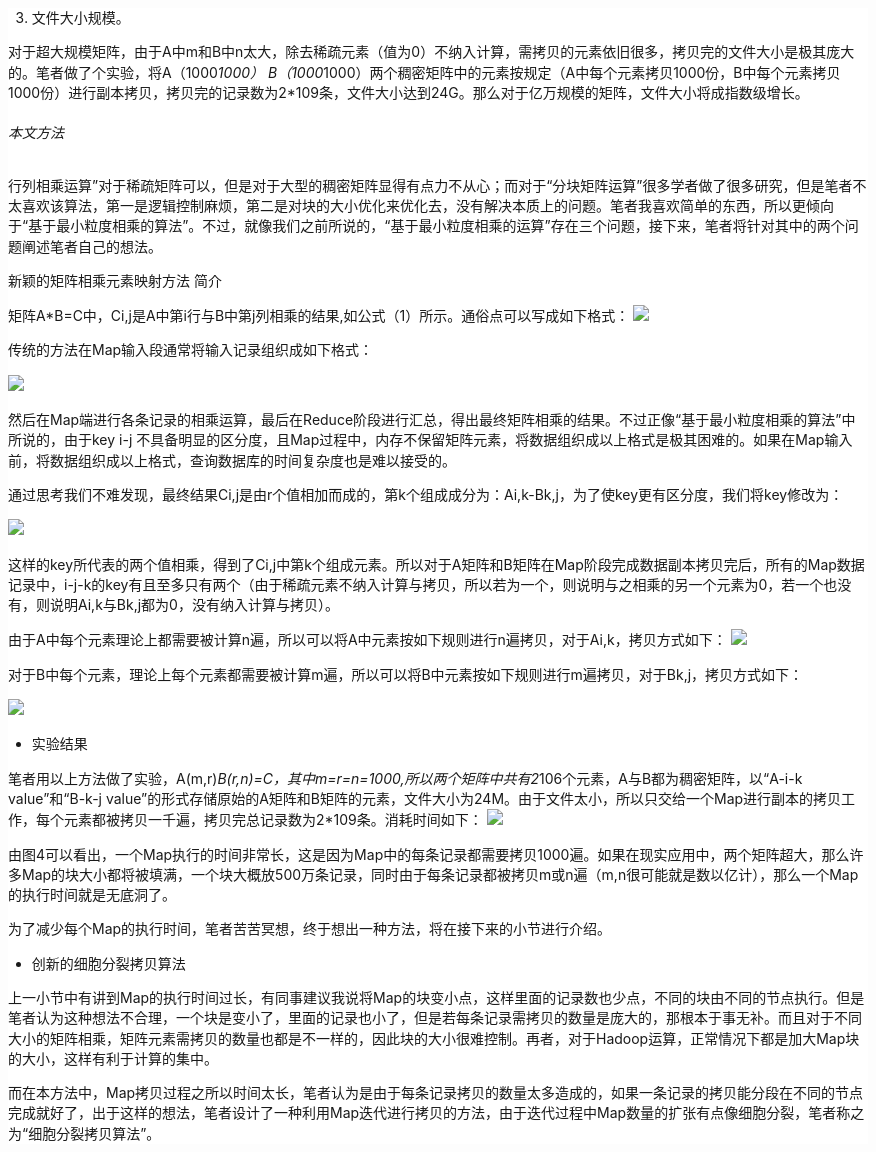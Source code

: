 3. 文件大小规模。

对于超大规模矩阵，由于A中m和B中n太大，除去稀疏元素（值为0）不纳入计算，需拷贝的元素依旧很多，拷贝完的文件大小是极其庞大的。笔者做了个实验，将A（1000*1000） B（1000*1000）两个稠密矩阵中的元素按规定（A中每个元素拷贝1000份，B中每个元素拷贝1000份）进行副本拷贝，拷贝完的记录数为2*109条，文件大小达到24G。那么对于亿万规模的矩阵，文件大小将成指数级增长。


###### 本文方法

行列相乘运算”对于稀疏矩阵可以，但是对于大型的稠密矩阵显得有点力不从心；而对于“分块矩阵运算”很多学者做了很多研究，但是笔者不太喜欢该算法，第一是逻辑控制麻烦，第二是对块的大小优化来优化去，没有解决本质上的问题。笔者我喜欢简单的东西，所以更倾向于“基于最小粒度相乘的算法”。不过，就像我们之前所说的，“基于最小粒度相乘的运算”存在三个问题，接下来，笔者将针对其中的两个问题阐述笔者自己的想法。


  新颖的矩阵相乘元素映射方法
   简介

矩阵A*B=C中，Ci,j是A中第i行与B中第j列相乘的结果,如公式（1）所示。通俗点可以写成如下格式：
![](http://images.cnitblog.com/blog/310680/201309/26135501-af70d9bdaa4a43d1805dd2b5c7616fb6.png)

传统的方法在Map输入段通常将输入记录组织成如下格式：

![](http://images.cnitblog.com/blog/310680/201309/26135645-f460f126859944c69564c1bcf195e753.png)

然后在Map端进行各条记录的相乘运算，最后在Reduce阶段进行汇总，得出最终矩阵相乘的结果。不过正像“基于最小粒度相乘的算法”中所说的，由于key i-j 不具备明显的区分度，且Map过程中，内存不保留矩阵元素，将数据组织成以上格式是极其困难的。如果在Map输入前，将数据组织成以上格式，查询数据库的时间复杂度也是难以接受的。

通过思考我们不难发现，最终结果Ci,j是由r个值相加而成的，第k个组成成分为：Ai,k-Bk,j，为了使key更有区分度，我们将key修改为：

![](http://images.cnitblog.com/blog/310680/201309/26135723-e4dd8026d8ba448e8e8036271650d4ac.png)

这样的key所代表的两个值相乘，得到了Ci,j中第k个组成元素。所以对于A矩阵和B矩阵在Map阶段完成数据副本拷贝完后，所有的Map数据记录中，i-j-k的key有且至多只有两个（由于稀疏元素不纳入计算与拷贝，所以若为一个，则说明与之相乘的另一个元素为0，若一个也没有，则说明Ai,k与Bk,j都为0，没有纳入计算与拷贝）。

由于A中每个元素理论上都需要被计算n遍，所以可以将A中元素按如下规则进行n遍拷贝，对于Ai,k，拷贝方式如下：
![](http://images.cnitblog.com/blog/310680/201309/26135755-31d00d267d404907aa236eddc2781b63.png)

对于B中每个元素，理论上每个元素都需要被计算m遍，所以可以将B中元素按如下规则进行m遍拷贝，对于Bk,j，拷贝方式如下：

![](http://images.cnitblog.com/blog/310680/201309/26135842-1511977decdb4b959fb2fd0e9952b11b.png)

* 实验结果

笔者用以上方法做了实验，A(m,r)*B(r,n)=C，其中m=r=n=1000,所以两个矩阵中共有2*106个元素，A与B都为稠密矩阵，以“A-i-k value”和“B-k-j value”的形式存储原始的A矩阵和B矩阵的元素，文件大小为24M。由于文件太小，所以只交给一个Map进行副本的拷贝工作，每个元素都被拷贝一千遍，拷贝完总记录数为2*109条。消耗时间如下：
![](http://images.cnitblog.com/blog/310680/201309/26134335-18688ac1dab94a2084dc1b4f397765fd.png)

由图4可以看出，一个Map执行的时间非常长，这是因为Map中的每条记录都需要拷贝1000遍。如果在现实应用中，两个矩阵超大，那么许多Map的块大小都将被填满，一个块大概放500万条记录，同时由于每条记录都被拷贝m或n遍（m,n很可能就是数以亿计），那么一个Map的执行时间就是无底洞了。

为了减少每个Map的执行时间，笔者苦苦冥想，终于想出一种方法，将在接下来的小节进行介绍。


  * 创新的细胞分裂拷贝算法

上一小节中有讲到Map的执行时间过长，有同事建议我说将Map的块变小点，这样里面的记录数也少点，不同的块由不同的节点执行。但是笔者认为这种想法不合理，一个块是变小了，里面的记录也小了，但是若每条记录需拷贝的数量是庞大的，那根本于事无补。而且对于不同大小的矩阵相乘，矩阵元素需拷贝的数量也都是不一样的，因此块的大小很难控制。再者，对于Hadoop运算，正常情况下都是加大Map块的大小，这样有利于计算的集中。

而在本方法中，Map拷贝过程之所以时间太长，笔者认为是由于每条记录拷贝的数量太多造成的，如果一条记录的拷贝能分段在不同的节点完成就好了，出于这样的想法，笔者设计了一种利用Map迭代进行拷贝的方法，由于迭代过程中Map数量的扩张有点像细胞分裂，笔者称之为“细胞分裂拷贝算法”。
